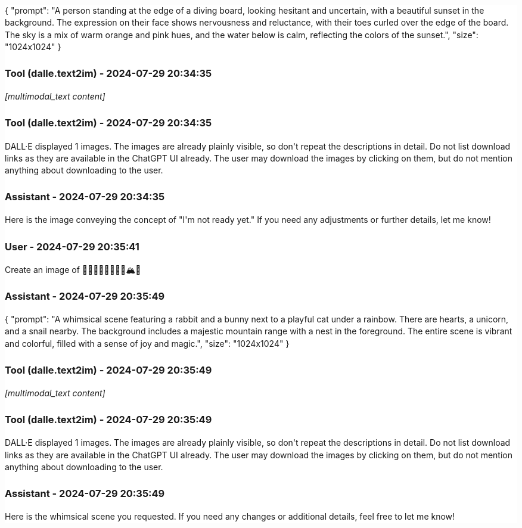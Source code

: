 {
  "prompt": "A person standing at the edge of a diving board, looking hesitant and uncertain, with a beautiful sunset in the background. The expression on their face shows nervousness and reluctance, with their toes curled over the edge of the board. The sky is a mix of warm orange and pink hues, and the water below is calm, reflecting the colors of the sunset.",
  "size": "1024x1024"
}

### Tool (dalle.text2im) - 2024-07-29 20:34:35

*[multimodal_text content]*

### Tool (dalle.text2im) - 2024-07-29 20:34:35


DALL·E displayed 1 images. The images are already plainly visible, so don't repeat the descriptions in detail. Do not list download links as they are available in the ChatGPT UI already. The user may download the images by clicking on them, but do not mention anything about downloading to the user.

### Assistant - 2024-07-29 20:34:35

Here is the image conveying the concept of "I'm not ready yet." If you need any adjustments or further details, let me know!

### User - 2024-07-29 20:35:41

Create an image of 🐰🐇🐱🌈💯🦄💕🐌🏔️🪺

### Assistant - 2024-07-29 20:35:49

{
  "prompt": "A whimsical scene featuring a rabbit and a bunny next to a playful cat under a rainbow. There are hearts, a unicorn, and a snail nearby. The background includes a majestic mountain range with a nest in the foreground. The entire scene is vibrant and colorful, filled with a sense of joy and magic.",
  "size": "1024x1024"
}

### Tool (dalle.text2im) - 2024-07-29 20:35:49

*[multimodal_text content]*

### Tool (dalle.text2im) - 2024-07-29 20:35:49


DALL·E displayed 1 images. The images are already plainly visible, so don't repeat the descriptions in detail. Do not list download links as they are available in the ChatGPT UI already. The user may download the images by clicking on them, but do not mention anything about downloading to the user.

### Assistant - 2024-07-29 20:35:49

Here is the whimsical scene you requested. If you need any changes or additional details, feel free to let me know!
